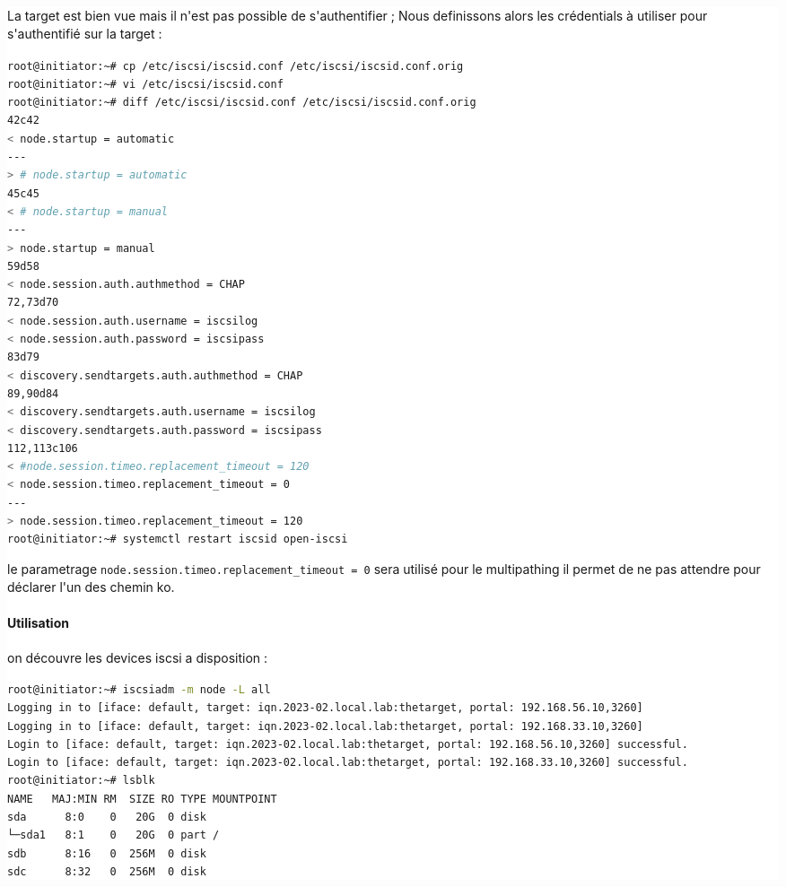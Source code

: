La target est bien vue mais il n'est pas possible de s'authentifier ; Nous definissons alors les crédentials à utiliser pour s'authentifié sur la target :

```bash
root@initiator:~# cp /etc/iscsi/iscsid.conf /etc/iscsi/iscsid.conf.orig
root@initiator:~# vi /etc/iscsi/iscsid.conf
root@initiator:~# diff /etc/iscsi/iscsid.conf /etc/iscsi/iscsid.conf.orig
42c42
< node.startup = automatic
---
> # node.startup = automatic
45c45
< # node.startup = manual
---
> node.startup = manual
59d58
< node.session.auth.authmethod = CHAP
72,73d70
< node.session.auth.username = iscsilog
< node.session.auth.password = iscsipass
83d79
< discovery.sendtargets.auth.authmethod = CHAP
89,90d84
< discovery.sendtargets.auth.username = iscsilog
< discovery.sendtargets.auth.password = iscsipass
112,113c106
< #node.session.timeo.replacement_timeout = 120
< node.session.timeo.replacement_timeout = 0
---
> node.session.timeo.replacement_timeout = 120
root@initiator:~# systemctl restart iscsid open-iscsi
```

le parametrage `node.session.timeo.replacement_timeout = 0` sera utilisé pour le multipathing il permet de ne pas attendre pour déclarer l'un des chemin ko.

#### Utilisation

on découvre les devices iscsi a disposition :

```bash
root@initiator:~# iscsiadm -m node -L all
Logging in to [iface: default, target: iqn.2023-02.local.lab:thetarget, portal: 192.168.56.10,3260]
Logging in to [iface: default, target: iqn.2023-02.local.lab:thetarget, portal: 192.168.33.10,3260]
Login to [iface: default, target: iqn.2023-02.local.lab:thetarget, portal: 192.168.56.10,3260] successful.
Login to [iface: default, target: iqn.2023-02.local.lab:thetarget, portal: 192.168.33.10,3260] successful.
root@initiator:~# lsblk
NAME   MAJ:MIN RM  SIZE RO TYPE MOUNTPOINT
sda      8:0    0   20G  0 disk 
└─sda1   8:1    0   20G  0 part /
sdb      8:16   0  256M  0 disk 
sdc      8:32   0  256M  0 disk 
```
